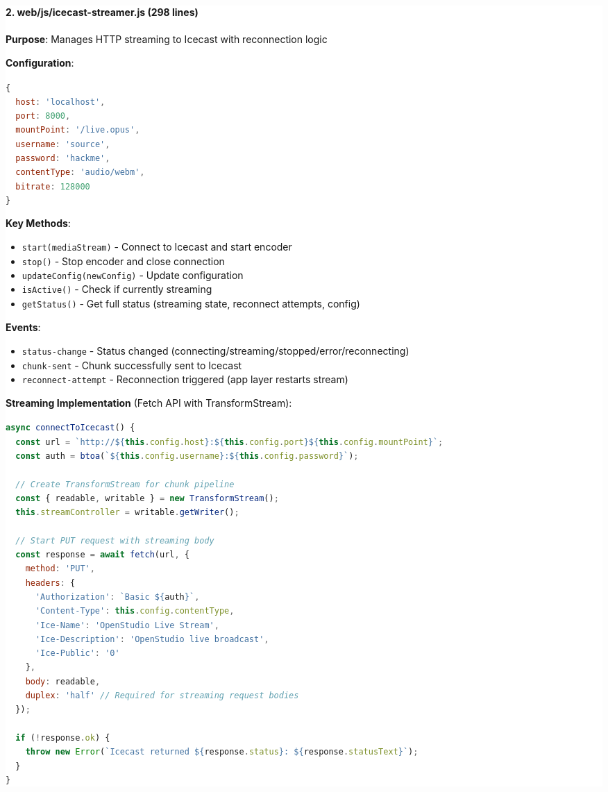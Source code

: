 #### 2. web/js/icecast-streamer.js (298 lines)

**Purpose**: Manages HTTP streaming to Icecast with reconnection logic

**Configuration**:
```javascript
{
  host: 'localhost',
  port: 8000,
  mountPoint: '/live.opus',
  username: 'source',
  password: 'hackme',
  contentType: 'audio/webm',
  bitrate: 128000
}
```

**Key Methods**:
- `start(mediaStream)` - Connect to Icecast and start encoder
- `stop()` - Stop encoder and close connection
- `updateConfig(newConfig)` - Update configuration
- `isActive()` - Check if currently streaming
- `getStatus()` - Get full status (streaming state, reconnect attempts, config)

**Events**:
- `status-change` - Status changed (connecting/streaming/stopped/error/reconnecting)
- `chunk-sent` - Chunk successfully sent to Icecast
- `reconnect-attempt` - Reconnection triggered (app layer restarts stream)

**Streaming Implementation** (Fetch API with TransformStream):
```javascript
async connectToIcecast() {
  const url = `http://${this.config.host}:${this.config.port}${this.config.mountPoint}`;
  const auth = btoa(`${this.config.username}:${this.config.password}`);

  // Create TransformStream for chunk pipeline
  const { readable, writable } = new TransformStream();
  this.streamController = writable.getWriter();

  // Start PUT request with streaming body
  const response = await fetch(url, {
    method: 'PUT',
    headers: {
      'Authorization': `Basic ${auth}`,
      'Content-Type': this.config.contentType,
      'Ice-Name': 'OpenStudio Live Stream',
      'Ice-Description': 'OpenStudio live broadcast',
      'Ice-Public': '0'
    },
    body: readable,
    duplex: 'half' // Required for streaming request bodies
  });

  if (!response.ok) {
    throw new Error(`Icecast returned ${response.status}: ${response.statusText}`);
  }
}
```
